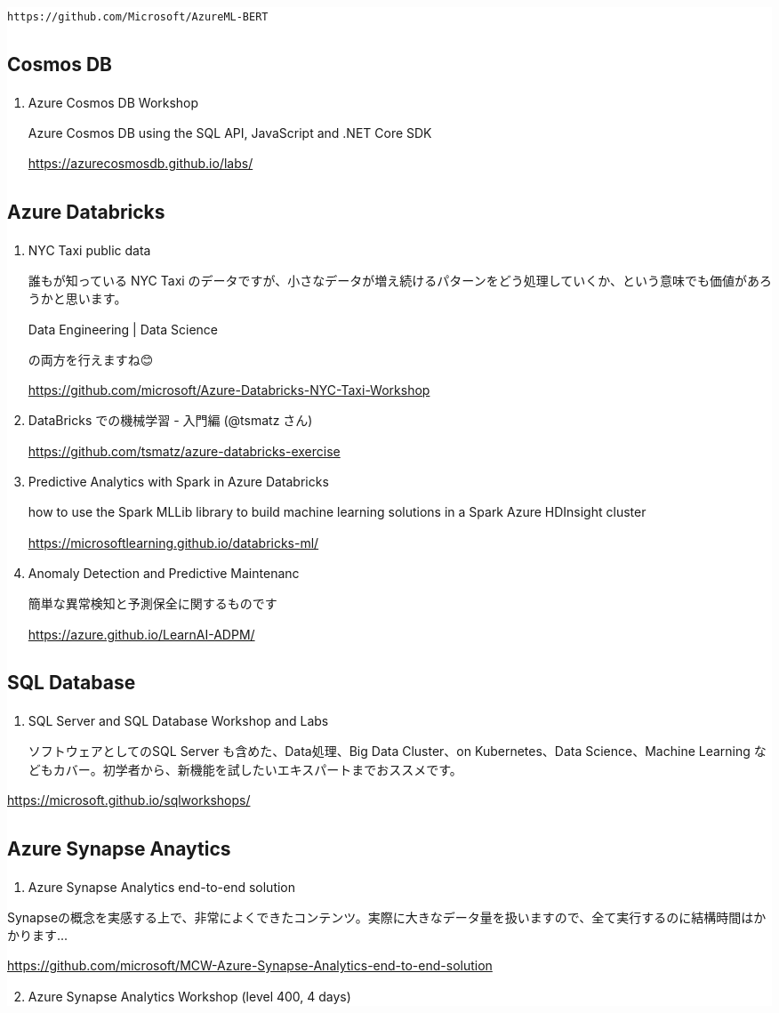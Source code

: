     https://github.com/Microsoft/AzureML-BERT

## Cosmos DB

1. Azure Cosmos DB Workshop

    Azure Cosmos DB using the SQL API, JavaScript and .NET Core SDK

    https://azurecosmosdb.github.io/labs/

## Azure Databricks

1. NYC Taxi public data
    
    誰もが知っている NYC Taxi のデータですが、小さなデータが増え続けるパターンをどう処理していくか、という意味でも価値があろうかと思います。

    Data Engineering | Data Science

    の両方を行えますね😊

    https://github.com/microsoft/Azure-Databricks-NYC-Taxi-Workshop


2. DataBricks での機械学習 - 入門編 (@tsmatz さん)

    https://github.com/tsmatz/azure-databricks-exercise


3. Predictive Analytics with Spark in Azure Databricks

    how to use the Spark MLLib library to build machine learning solutions in a Spark Azure HDInsight cluster
    
    https://microsoftlearning.github.io/databricks-ml/

4. Anomaly Detection and Predictive Maintenanc

    簡単な異常検知と予測保全に関するものです

    https://azure.github.io/LearnAI-ADPM/

## SQL Database

1. SQL Server and SQL Database Workshop and Labs

    ソフトウェアとしてのSQL Server も含めた、Data処理、Big Data Cluster、on Kubernetes、Data Science、Machine Learning などもカバー。初学者から、新機能を試したいエキスパートまでおススメです。


  https://microsoft.github.io/sqlworkshops/

## Azure Synapse Anaytics

1. Azure Synapse Analytics end-to-end solution

  Synapseの概念を実感する上で、非常によくできたコンテンツ。実際に大きなデータ量を扱いますので、全て実行するのに結構時間はかかります...

   https://github.com/microsoft/MCW-Azure-Synapse-Analytics-end-to-end-solution

2. Azure Synapse Analytics Workshop (level 400, 4 days)
